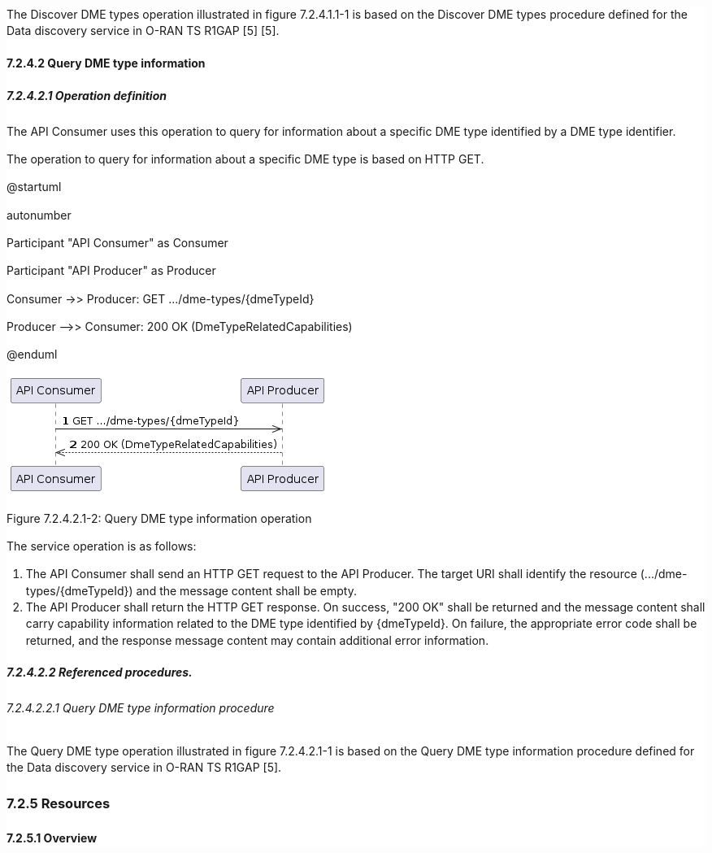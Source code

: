 The Discover DME types operation illustrated in figure 7.2.4.1.1-1 is based on the Discover DME types procedure defined for the Data discovery service in O-RAN TS R1GAP [5] [5].

#### 7.2.4.2 Query DME type information

##### 7.2.4.2.1 Operation definition

The API Consumer uses this operation to query for information about a specific DME type identified by a DME type identifier.

The operation to query for information about a specific DME type is based on HTTP GET.

@startuml

autonumber

Participant "API Consumer" as Consumer

Participant "API Producer" as Producer

Consumer ->> Producer: GET .../dme-types/{dmeTypeId}

Producer -->> Consumer: 200 OK (DmeTypeRelatedCapabilities)

@enduml

![PlantUML diagram](../assets/images/51379b46427d.png)

Figure 7.2.4.2.1-2: Query DME type information operation

The service operation is as follows:

1. The API Consumer shall send an HTTP GET request to the API Producer. The target URI shall identify the resource (.../dme-types/{dmeTypeId}) and the message content shall be empty.
2. The API Producer shall return the HTTP GET response. On success, "200 OK" shall be returned and the message content shall carry capability information related to the DME type identified by {dmeTypeId}. On failure, the appropriate error code shall be returned, and the response message content may contain additional error information.

##### 7.2.4.2.2 Referenced procedures.

###### 7.2.4.2.2.1 Query DME type information procedure

The Query DME type operation illustrated in figure 7.2.4.2.1-1 is based on the Query DME type information procedure defined for the Data discovery service in O-RAN TS R1GAP [5].

### 7.2.5 Resources

#### 7.2.5.1 Overview
